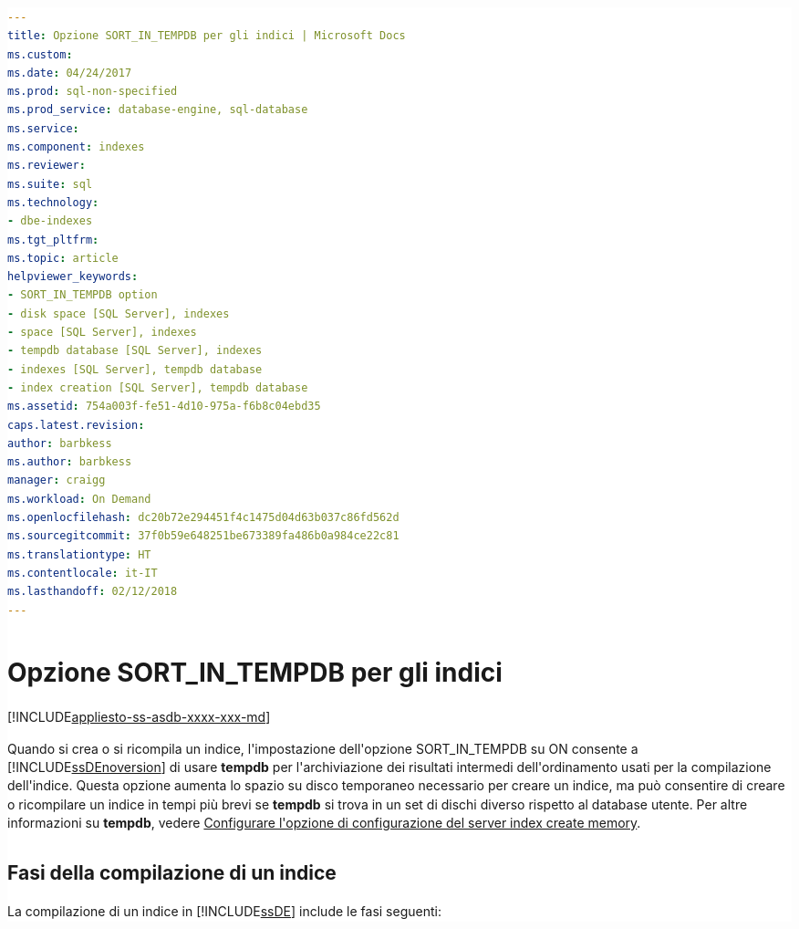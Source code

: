 ```yaml
---
title: Opzione SORT_IN_TEMPDB per gli indici | Microsoft Docs
ms.custom: 
ms.date: 04/24/2017
ms.prod: sql-non-specified
ms.prod_service: database-engine, sql-database
ms.service: 
ms.component: indexes
ms.reviewer: 
ms.suite: sql
ms.technology:
- dbe-indexes
ms.tgt_pltfrm: 
ms.topic: article
helpviewer_keywords:
- SORT_IN_TEMPDB option
- disk space [SQL Server], indexes
- space [SQL Server], indexes
- tempdb database [SQL Server], indexes
- indexes [SQL Server], tempdb database
- index creation [SQL Server], tempdb database
ms.assetid: 754a003f-fe51-4d10-975a-f6b8c04ebd35
caps.latest.revision: 
author: barbkess
ms.author: barbkess
manager: craigg
ms.workload: On Demand
ms.openlocfilehash: dc20b72e294451f4c1475d04d63b037c86fd562d
ms.sourcegitcommit: 37f0b59e648251be673389fa486b0a984ce22c81
ms.translationtype: HT
ms.contentlocale: it-IT
ms.lasthandoff: 02/12/2018
---
```

# <a name="sortintempdb-option-for-indexes"></a>Opzione SORT_IN_TEMPDB per gli indici
[!INCLUDE[appliesto-ss-asdb-xxxx-xxx-md](../../includes/appliesto-ss-asdb-xxxx-xxx-md.md)]

  Quando si crea o si ricompila un indice, l'impostazione dell'opzione SORT_IN_TEMPDB su ON consente a [!INCLUDE[ssDEnoversion](../../includes/ssdenoversion-md.md)] di usare **tempdb** per l'archiviazione dei risultati intermedi dell'ordinamento usati per la compilazione dell'indice. Questa opzione aumenta lo spazio su disco temporaneo necessario per creare un indice, ma può consentire di creare o ricompilare un indice in tempi più brevi se **tempdb** si trova in un set di dischi diverso rispetto al database utente. Per altre informazioni su **tempdb**, vedere [Configurare l'opzione di configurazione del server index create memory](../../database-engine/configure-windows/configure-the-index-create-memory-server-configuration-option.md).  
  
## <a name="phases-of-index-building"></a>Fasi della compilazione di un indice  
 La compilazione di un indice in [!INCLUDE[ssDE](../../includes/ssde-md.md)] include le fasi seguenti:  
  